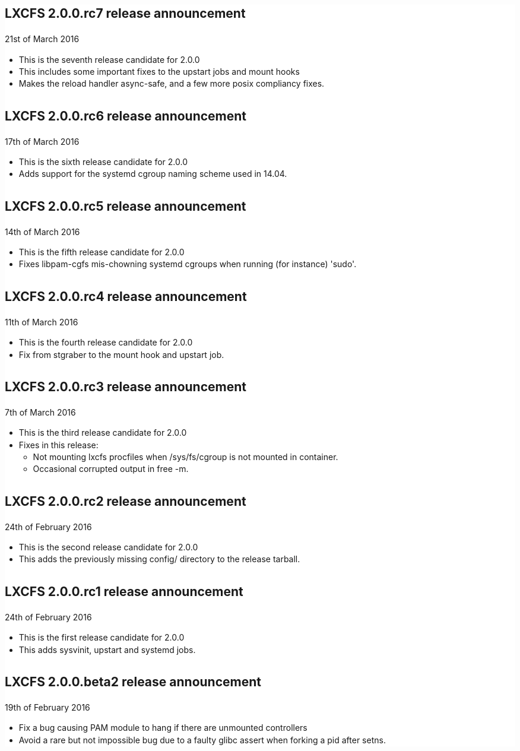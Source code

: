 ## LXCFS 2.0.0.rc7 release announcement
<span class="text-muted">21st of March 2016</span>

 * This is the seventh release candidate for 2.0.0
 * This includes some important fixes to the upstart jobs and mount hooks
 * Makes the reload handler async-safe, and a few more posix compliancy fixes.

## LXCFS 2.0.0.rc6 release announcement
<span class="text-muted">17th of March 2016</span>

 * This is the sixth release candidate for 2.0.0
 * Adds support for the systemd cgroup naming scheme used in 14.04.

## LXCFS 2.0.0.rc5 release announcement
<span class="text-muted">14th of March 2016</span>

 * This is the fifth release candidate for 2.0.0
 * Fixes libpam-cgfs mis-chowning systemd cgroups when running (for instance) 'sudo'.

## LXCFS 2.0.0.rc4 release announcement
<span class="text-muted">11th of March 2016</span>

 * This is the fourth release candidate for 2.0.0
 * Fix from stgraber to the mount hook and upstart job.

## LXCFS 2.0.0.rc3 release announcement
<span class="text-muted">7th of March 2016</span>

 * This is the third release candidate for 2.0.0
 * Fixes in this release:
     * Not mounting lxcfs procfiles when /sys/fs/cgroup is not mounted in container.
     * Occasional corrupted output in free -m.

## LXCFS 2.0.0.rc2 release announcement
<span class="text-muted">24th of February 2016</span>

 * This is the second release candidate for 2.0.0
 * This adds the previously missing config/ directory to the release tarball.

## LXCFS 2.0.0.rc1 release announcement
<span class="text-muted">24th of February 2016</span>

 * This is the first release candidate for 2.0.0
 * This adds sysvinit, upstart and systemd jobs.

## LXCFS 2.0.0.beta2 release announcement
<span class="text-muted">19th of February 2016</span>

 * Fix a bug causing PAM module to hang if there are unmounted controllers
 * Avoid a rare but not impossible bug due to a faulty glibc assert when
   forking a pid after setns.
